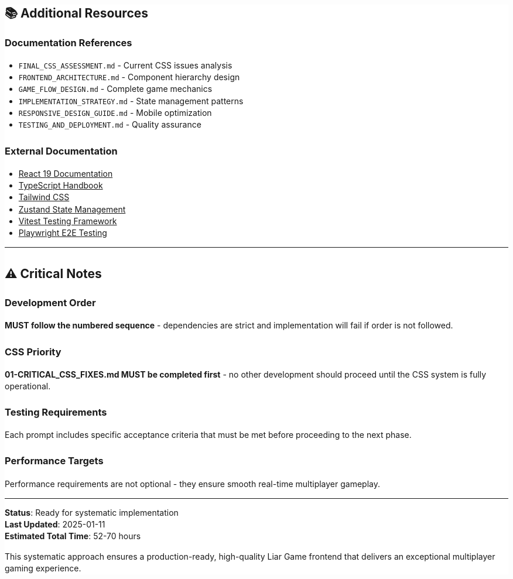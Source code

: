 
## 📚 Additional Resources

### Documentation References
- `FINAL_CSS_ASSESSMENT.md` - Current CSS issues analysis
- `FRONTEND_ARCHITECTURE.md` - Component hierarchy design
- `GAME_FLOW_DESIGN.md` - Complete game mechanics
- `IMPLEMENTATION_STRATEGY.md` - State management patterns
- `RESPONSIVE_DESIGN_GUIDE.md` - Mobile optimization
- `TESTING_AND_DEPLOYMENT.md` - Quality assurance

### External Documentation
- [React 19 Documentation](https://react.dev)
- [TypeScript Handbook](https://www.typescriptlang.org/docs/)
- [Tailwind CSS](https://tailwindcss.com/docs)
- [Zustand State Management](https://zustand-demo.pmnd.rs/)
- [Vitest Testing Framework](https://vitest.dev/)
- [Playwright E2E Testing](https://playwright.dev/)

---

## ⚠️ Critical Notes

### Development Order
**MUST follow the numbered sequence** - dependencies are strict and implementation will fail if order is not followed.

### CSS Priority
**01-CRITICAL_CSS_FIXES.md MUST be completed first** - no other development should proceed until the CSS system is fully operational.

### Testing Requirements
Each prompt includes specific acceptance criteria that must be met before proceeding to the next phase.

### Performance Targets
Performance requirements are not optional - they ensure smooth real-time multiplayer gameplay.

---

**Status**: Ready for systematic implementation  
**Last Updated**: 2025-01-11  
**Estimated Total Time**: 52-70 hours  

This systematic approach ensures a production-ready, high-quality Liar Game frontend that delivers an exceptional multiplayer gaming experience.